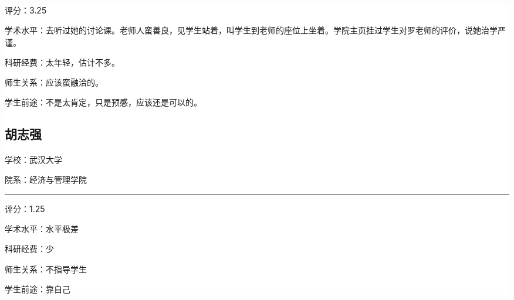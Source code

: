 评分：3.25

学术水平：去听过她的讨论课。老师人蛮善良，见学生站着，叫学生到老师的座位上坐着。学院主页挂过学生对罗老师的评价，说她治学严谨。

科研经费：太年轻，估计不多。

师生关系：应该蛮融洽的。

学生前途：不是太肯定，只是预感，应该还是可以的。

## 胡志强

学校：武汉大学

院系：经济与管理学院

* * *

评分：1.25

学术水平：水平极差

科研经费：少

师生关系：不指导学生

学生前途：靠自己